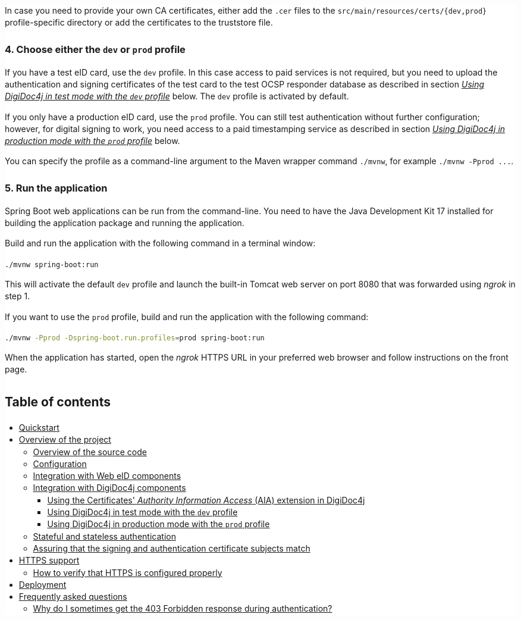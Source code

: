 In case you need to provide your own CA certificates, either add the `.cer` files to the `src/main/resources/certs/{dev,prod}` profile-specific directory or add the certificates to the truststore file.

### 4. Choose either the `dev` or `prod` profile

If you have a test eID card, use the `dev` profile. In this case access to paid services is not required, but you need to upload the authentication and signing certificates of the test card to the test OCSP responder database as described in section _[Using DigiDoc4j in test mode with the `dev` profile](#using-digidoc4j-in-test-mode-with-the-dev-profile)_ below. The `dev` profile is activated by default.

If you only have a production eID card, use the `prod` profile. You can still test authentication without further configuration; however, for digital signing to work, you need access to a paid timestamping service as described in section [_Using DigiDoc4j in production mode with the `prod` profile_](#using-digidoc4j-in-production-mode-with-the-prod-profile) below.

You can specify the profile as a command-line argument to the Maven wrapper command `./mvnw`, for example `./mvnw -Pprod ...`.

### 5. Run the application

Spring Boot web applications can be run from the command-line. You need to have the Java Development Kit 17 installed for building the application package and running the application.

Build and run the application with the following command in a terminal window:

```sh
./mvnw spring-boot:run
```

This will activate the default `dev` profile and launch the built-in Tomcat web server on port 8080 that was forwarded using _ngrok_ in step 1.

If you want to use the `prod` profile, build and run the application with the following command:

```sh
./mvnw -Pprod -Dspring-boot.run.profiles=prod spring-boot:run
```

When the application has started, open the _ngrok_ HTTPS URL in your preferred web browser and follow instructions on the front page.

## Table of contents

* [Quickstart](#quickstart)
* [Overview of the project](#overview-of-the-project)
  + [Overview of the source code](#overview-of-the-source-code)
  + [Configuration](#configuration)
  + [Integration with Web eID components](#integration-with-web-eid-components)
  + [Integration with DigiDoc4j components](#integration-with-digidoc4j-components)
    - [Using the Certificates' *Authority Information Access* (AIA) extension in DigiDoc4j](#using-the-certificates-authority-information-access-aia-extension-in-digidoc4j)
    - [Using DigiDoc4j in test mode with the `dev` profile](#using-digidoc4j-in-test-mode-with-the-dev-profile)
    - [Using DigiDoc4j in production mode with the `prod` profile](#using-digidoc4j-in-production-mode-with-the-prod-profile)
  + [Stateful and stateless authentication](#stateful-and-stateless-authentication)
  + [Assuring that the signing and authentication certificate subjects match](#assuring-that-the-signing-and-authentication-certificate-subjects-match)
* [HTTPS support](#https-support)
  + [How to verify that HTTPS is configured properly](#how-to-verify-that-https-is-configured-properly)
* [Deployment](#deployment)
* [Frequently asked questions](#frequently-asked-questions)
  + [Why do I sometimes get the 403 Forbidden response during authentication?](#why-do-i-sometimes-get-the-403-forbidden-response-during-authentication)